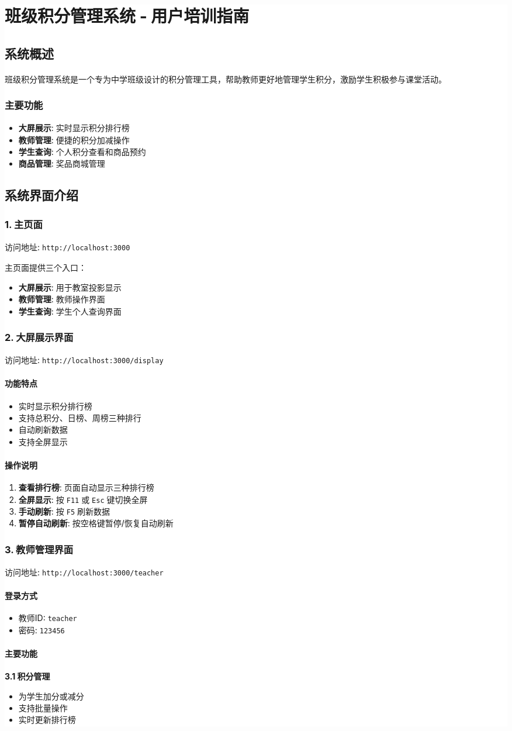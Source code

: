 # 班级积分管理系统 - 用户培训指南

## 系统概述

班级积分管理系统是一个专为中学班级设计的积分管理工具，帮助教师更好地管理学生积分，激励学生积极参与课堂活动。

### 主要功能
- **大屏展示**: 实时显示积分排行榜
- **教师管理**: 便捷的积分加减操作
- **学生查询**: 个人积分查看和商品预约
- **商品管理**: 奖品商城管理

## 系统界面介绍

### 1. 主页面
访问地址: `http://localhost:3000`

主页面提供三个入口：
- **大屏展示**: 用于教室投影显示
- **教师管理**: 教师操作界面
- **学生查询**: 学生个人查询界面

### 2. 大屏展示界面
访问地址: `http://localhost:3000/display`

#### 功能特点
- 实时显示积分排行榜
- 支持总积分、日榜、周榜三种排行
- 自动刷新数据
- 支持全屏显示

#### 操作说明
1. **查看排行榜**: 页面自动显示三种排行榜
2. **全屏显示**: 按 `F11` 或 `Esc` 键切换全屏
3. **手动刷新**: 按 `F5` 刷新数据
4. **暂停自动刷新**: 按空格键暂停/恢复自动刷新

### 3. 教师管理界面
访问地址: `http://localhost:3000/teacher`

#### 登录方式
- 教师ID: `teacher`
- 密码: `123456`

#### 主要功能

**3.1 积分管理**
- 为学生加分或减分
- 支持批量操作
- 实时更新排行榜

